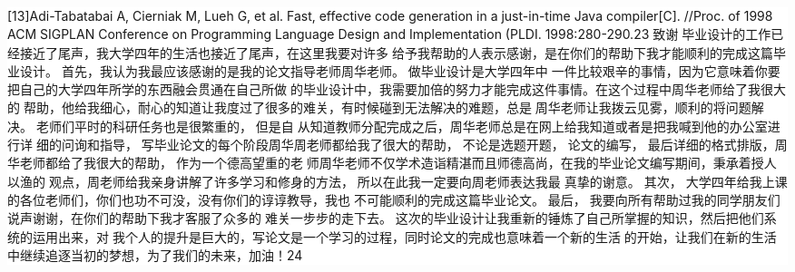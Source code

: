 [13]Adi-Tabatabai A, Cierniak M, Lueh G, et al. Fast, effective code generation in a just-in-time Java
compiler[C]. //Proc. of 1998 ACM SIGPLAN Conference on Programming Language Design and
Implementation (PLDI. 1998:280-290.23
致谢
毕业设计的工作已经接近了尾声，我大学四年的生活也接近了尾声，在这里我要对许多
给予我帮助的人表示感谢，是在你们的帮助下我才能顺利的完成这篇毕业设计。
首先，我认为我最应该感谢的是我的论文指导老师周华老师。 做毕业设计是大学四年中
一件比较艰辛的事情，因为它意味着你要把自己的大学四年所学的东西融会贯通在自己所做
的毕业设计中，我需要加倍的努力才能完成这件事情。在这个过程中周华老师给了我很大的
帮助，他给我细心，耐心的知道让我度过了很多的难关，有时候碰到无法解决的难题，总是
周华老师让我拨云见雾，顺利的将问题解决。 老师们平时的科研任务也是很繁重的， 但是自
从知道教师分配完成之后，周华老师总是在网上给我知道或者是把我喊到他的办公室进行详
细的问询和指导， 写毕业论文的每个阶段周华周老师都给我了很大的帮助， 不论是选题开题，
论文的编写， 最后详细的格式排版，周华老师都给了我很大的帮助， 作为一个德高望重的老
师周华老师不仅学术造诣精湛而且师德高尚，在我的毕业论文编写期间，秉承着授人以渔的
观点，周老师给我亲身讲解了许多学习和修身的方法， 所以在此我一定要向周老师表达我最
真挚的谢意。
其次， 大学四年给我上课的各位老师们，你们也功不可没，没有你们的谆谆教导，我也
不可能顺利的完成这篇毕业论文。
最后， 我要向所有帮助过我的同学朋友们说声谢谢，在你们的帮助下我才客服了众多的
难关一步步的走下去。
这次的毕业设计让我重新的锤炼了自己所掌握的知识，然后把他们系统的运用出来，对
我个人的提升是巨大的，写论文是一个学习的过程，同时论文的完成也意味着一个新的生活
的开始，让我们在新的生活中继续追逐当初的梦想，为了我们的未来，加油！24
